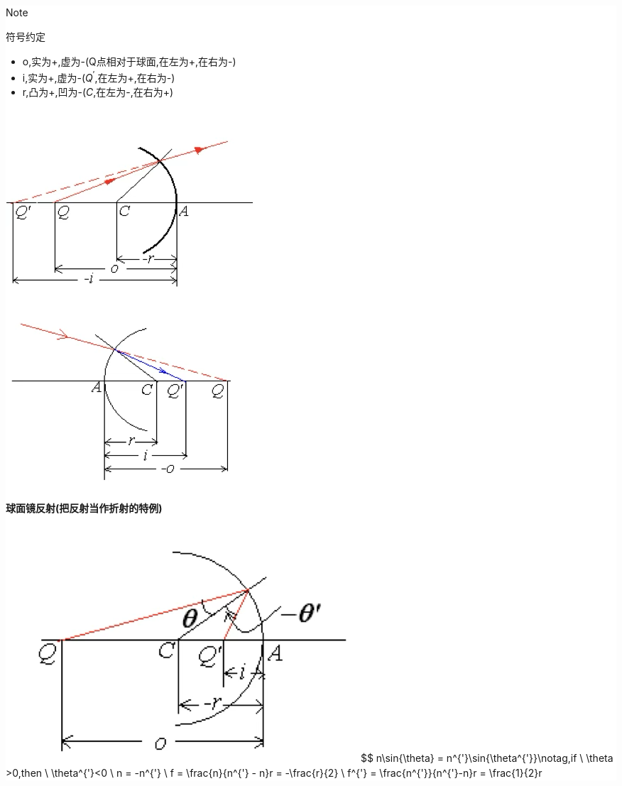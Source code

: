 
> [!NOTE]
>
> 符号约定
>
> - o,实为+,虚为-(Q点相对于球面,在左为+,在右为-)
> - i,实为+,虚为-($Q^{'}$,在左为+,在右为-)
> - r,凸为+,凹为-($C$,在左为-,在右为+)
>
> ![球面镜成像符号1](./figures/光学/球面镜成像符号1.png)
>
> ![球面镜成像符号2](./figures/光学/球面镜成像符号2.png)

#### 球面镜反射(把反射当作折射的特例)

![球面镜反射](./figures/光学/球面镜反射.png)
$$
n\sin{\theta} = n^{'}\sin{\theta^{'}}\notag,if \ \theta >0,then \  \theta^{'}<0 \\
n = -n^{'} \\
f = \frac{n}{n^{'} - n}r = -\frac{r}{2} \\
f^{'} = \frac{n^{'}}{n^{'}-n}r = \frac{1}{2}r
